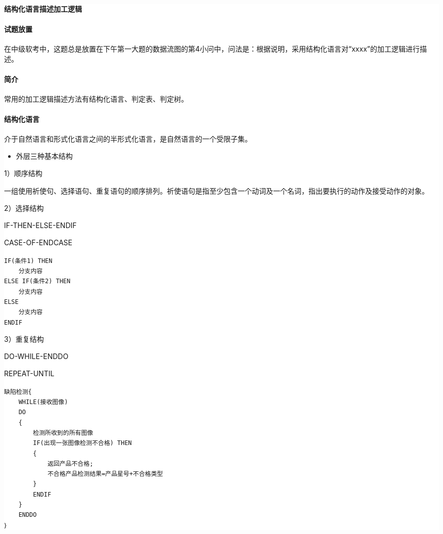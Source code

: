 #### 结构化语言描述加工逻辑

#### 试题放置

在中级软考中，这题总是放置在下午第一大题的数据流图的第4小问中，问法是：根据说明，采用结构化语言对“xxxx”的加工逻辑进行描述。

#### 简介
常用的加工逻辑描述方法有结构化语言、判定表、判定树。

#### 结构化语言

介于自然语言和形式化语言之间的半形式化语言，是自然语言的一个受限子集。

- 外层三种基本结构

1）顺序结构

一组使用祈使句、选择语句、重复语句的顺序排列。祈使语句是指至少包含一个动词及一个名词，指出要执行的动作及接受动作的对象。

2）选择结构

IF-THEN-ELSE-ENDIF

CASE-OF-ENDCASE

```
IF(条件1) THEN
    分支内容
ELSE IF(条件2) THEN
    分支内容
ELSE
    分支内容
ENDIF
```

3）重复结构

DO-WHILE-ENDDO

REPEAT-UNTIL

```
缺陷检测{
    WHILE(接收图像)
    DO
    {
        检测所收到的所有图像
        IF(出现一张图像检测不合格) THEN
        {
            返回产品不合格;
            不合格产品检测结果=产品星号+不合格类型
        }
        ENDIF
    }
    ENDDO
｝
```
